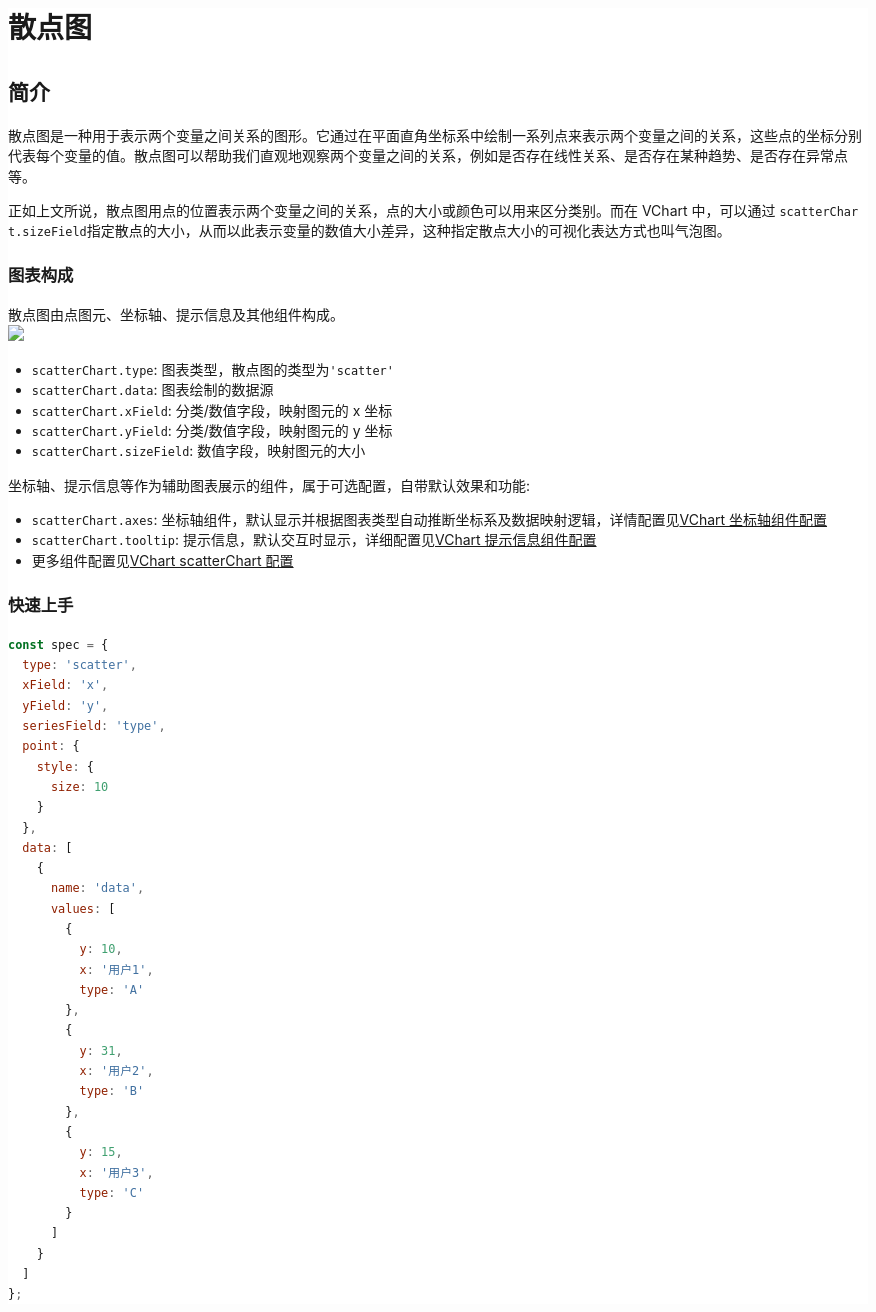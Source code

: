 # 散点图

## 简介

散点图是一种用于表示两个变量之间关系的图形。它通过在平面直角坐标系中绘制一系列点来表示两个变量之间的关系，这些点的坐标分别代表每个变量的值。散点图可以帮助我们直观地观察两个变量之间的关系，例如是否存在线性关系、是否存在某种趋势、是否存在异常点等。

正如上文所说，散点图用点的位置表示两个变量之间的关系，点的大小或颜色可以用来区分类别。而在 VChart 中，可以通过 `scatterChart.sizeField`指定散点的大小，从而以此表示变量的数值大小差异，这种指定散点大小的可视化表达方式也叫气泡图。

### 图表构成

散点图由点图元、坐标轴、提示信息及其他组件构成。  
![](https://lf9-dp-fe-cms-tos.byteorg.com/obj/bit-cloud/a222eb3ecfe32db85220dda0a.png)

- `scatterChart.type`: 图表类型，散点图的类型为`'scatter'`
- `scatterChart.data`: 图表绘制的数据源
- `scatterChart.xField`: 分类/数值字段，映射图元的 x 坐标
- `scatterChart.yField`: 分类/数值字段，映射图元的 y 坐标
- `scatterChart.sizeField`: 数值字段，映射图元的大小

坐标轴、提示信息等作为辅助图表展示的组件，属于可选配置，自带默认效果和功能:

- `scatterChart.axes`: 坐标轴组件，默认显示并根据图表类型自动推断坐标系及数据映射逻辑，详情配置见[VChart 坐标轴组件配置](../../option/scatterChart#axes)
- `scatterChart.tooltip`: 提示信息，默认交互时显示，详细配置见[VChart 提示信息组件配置](../../option/scatterChart#tooltip)
- 更多组件配置见[VChart scatterChart 配置](../../option/scatterChart)

### 快速上手

```javascript livedemo
const spec = {
  type: 'scatter',
  xField: 'x',
  yField: 'y',
  seriesField: 'type',
  point: {
    style: {
      size: 10
    }
  },
  data: [
    {
      name: 'data',
      values: [
        {
          y: 10,
          x: '用户1',
          type: 'A'
        },
        {
          y: 31,
          x: '用户2',
          type: 'B'
        },
        {
          y: 15,
          x: '用户3',
          type: 'C'
        }
      ]
    }
  ]
};
```